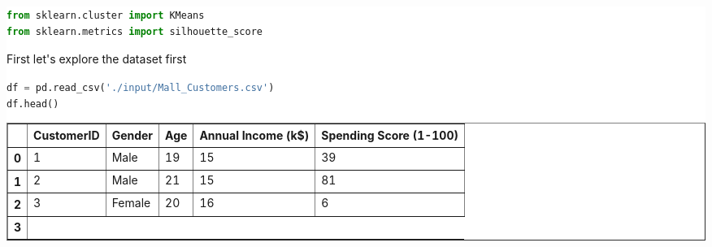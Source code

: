 
```python
from sklearn.cluster import KMeans
from sklearn.metrics import silhouette_score
```

First let's explore the dataset first


```python
df = pd.read_csv('./input/Mall_Customers.csv')
df.head()
```




<div>
<style scoped>
    .dataframe tbody tr th:only-of-type {
        vertical-align: middle;
    }

    .dataframe tbody tr th {
        vertical-align: top;
    }

    .dataframe thead th {
        text-align: right;
    }
</style>
<table border="1" class="dataframe">
  <thead>
    <tr style="text-align: right;">
      <th></th>
      <th>CustomerID</th>
      <th>Gender</th>
      <th>Age</th>
      <th>Annual Income (k$)</th>
      <th>Spending Score (1-100)</th>
    </tr>
  </thead>
  <tbody>
    <tr>
      <th>0</th>
      <td>1</td>
      <td>Male</td>
      <td>19</td>
      <td>15</td>
      <td>39</td>
    </tr>
    <tr>
      <th>1</th>
      <td>2</td>
      <td>Male</td>
      <td>21</td>
      <td>15</td>
      <td>81</td>
    </tr>
    <tr>
      <th>2</th>
      <td>3</td>
      <td>Female</td>
      <td>20</td>
      <td>16</td>
      <td>6</td>
    </tr>
    <tr>
      <th>3</th>